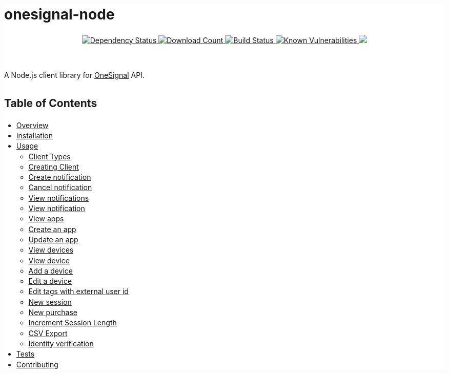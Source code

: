 # onesignal-node      

<p align="center">
  <a href="https://www.npmjs.com/package/onesignal-node">
    <img src="https://img.shields.io/npm/v/onesignal-node.svg" alt="Dependency Status" />
  </a>
  <a href="https://www.npmjs.com/package/onesignal-node">
    <img src="https://img.shields.io/npm/dm/onesignal-node.svg" alt="Download Count" />
  </a>
  <a href="https://circleci.com/gh/zeyneloz/onesignal-node">
    <img src="https://circleci.com/gh/zeyneloz/onesignal-node/tree/v3.x.svg?style=shield" alt="Build Status" />
  </a>
  <a href="https://snyk.io/test/github/zeyneloz/onesignal-node?targetFile=package.json">
    <img src="https://snyk.io/test/github/zeyneloz/onesignal-node/badge.svg?targetFile=package.json" alt="Known Vulnerabilities" data-canonical-src="https://snyk.io/test/github/zeyneloz/onesignal-node?targetFile=package.json" style="max-width:100%;">
  </a>
  <a href="https://codecov.io/gh/zeyneloz/onesignal-node">
    <img src="https://codecov.io/gh/zeyneloz/onesignal-node/branch/master/graph/badge.svg" />
  </a>
</p>
<br>

A Node.js client library for [OneSignal](https://onesignal.com/) API.  
      
## Table of Contents      
* [Overview](#overview)
* [Installation](#installation)      
* [Usage](#usage)        
  * [Client Types](#client-types)
  * [Creating Client](#creating-client)      
  * [Create notification](#create-notification)      
  * [Cancel notification](#cancel-notification)      
  * [View notifications](#view-notifications)      
  * [View notification](#view-notification)      
  * [View apps](#view-apps)      
  * [Create an app](#create-an-app)      
  * [Update an app](#update-an-app)      
  * [View devices](#view-devices)      
  * [View device](#view-device)      
  * [Add a device](#add-a-device)      
  * [Edit a device](#edit-a-device)
  * [Edit tags with external user id](#edit-tags-with-external-user-id)
  * [New session](#new-session)  
  * [New purchase](#new-purchase)  
  * [Increment Session Length](#increment-session-length)  
  * [CSV Export](#csv-export)        
  * [Identity verification](#identity-verification)      
* [Tests](#tests)
* [Contributing](#contributing)
      